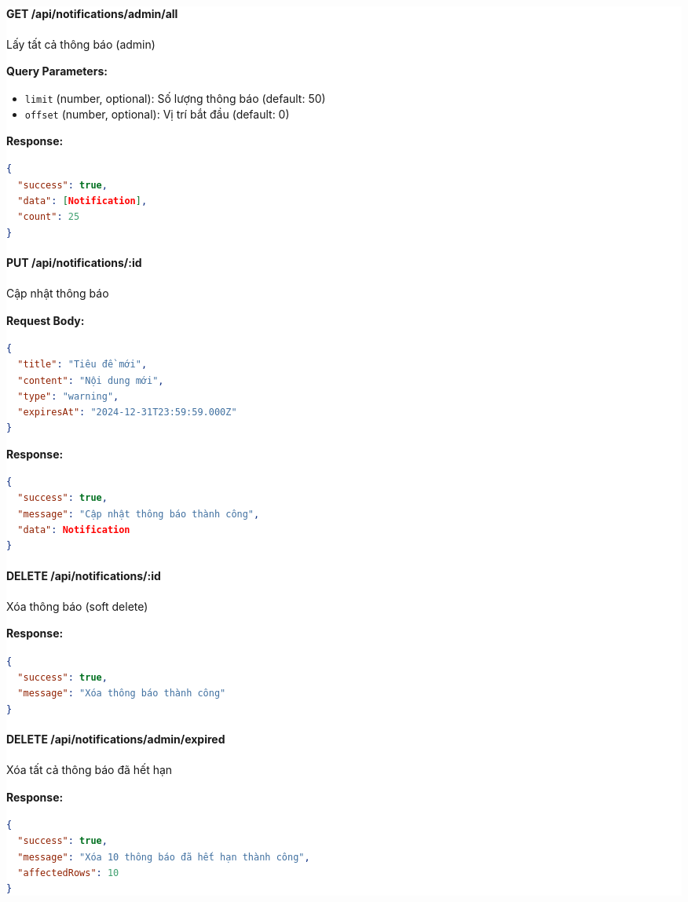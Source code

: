 #### GET /api/notifications/admin/all
Lấy tất cả thông báo (admin)

**Query Parameters:**
- `limit` (number, optional): Số lượng thông báo (default: 50)
- `offset` (number, optional): Vị trí bắt đầu (default: 0)

**Response:**
```json
{
  "success": true,
  "data": [Notification],
  "count": 25
}
```

#### PUT /api/notifications/:id
Cập nhật thông báo

**Request Body:**
```json
{
  "title": "Tiêu đề mới",
  "content": "Nội dung mới",
  "type": "warning",
  "expiresAt": "2024-12-31T23:59:59.000Z"
}
```

**Response:**
```json
{
  "success": true,
  "message": "Cập nhật thông báo thành công",
  "data": Notification
}
```

#### DELETE /api/notifications/:id
Xóa thông báo (soft delete)

**Response:**
```json
{
  "success": true,
  "message": "Xóa thông báo thành công"
}
```

#### DELETE /api/notifications/admin/expired
Xóa tất cả thông báo đã hết hạn

**Response:**
```json
{
  "success": true,
  "message": "Xóa 10 thông báo đã hết hạn thành công",
  "affectedRows": 10
}
```
